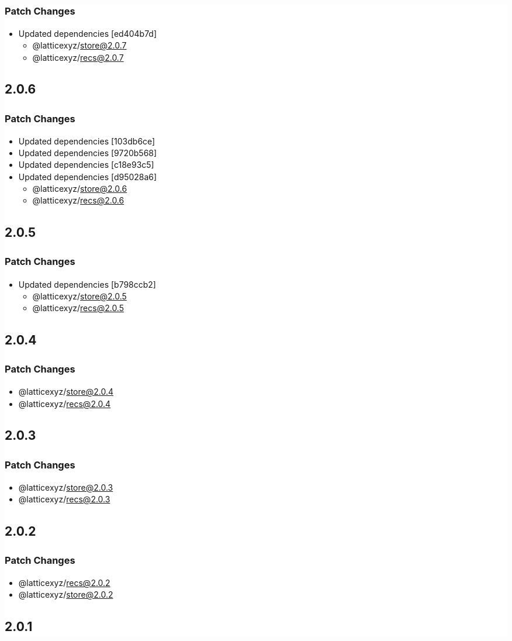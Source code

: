 ### Patch Changes

- Updated dependencies [ed404b7d]
  - @latticexyz/store@2.0.7
  - @latticexyz/recs@2.0.7

## 2.0.6

### Patch Changes

- Updated dependencies [103db6ce]
- Updated dependencies [9720b568]
- Updated dependencies [c18e93c5]
- Updated dependencies [d95028a6]
  - @latticexyz/store@2.0.6
  - @latticexyz/recs@2.0.6

## 2.0.5

### Patch Changes

- Updated dependencies [b798ccb2]
  - @latticexyz/store@2.0.5
  - @latticexyz/recs@2.0.5

## 2.0.4

### Patch Changes

- @latticexyz/store@2.0.4
- @latticexyz/recs@2.0.4

## 2.0.3

### Patch Changes

- @latticexyz/store@2.0.3
- @latticexyz/recs@2.0.3

## 2.0.2

### Patch Changes

- @latticexyz/recs@2.0.2
- @latticexyz/store@2.0.2

## 2.0.1
